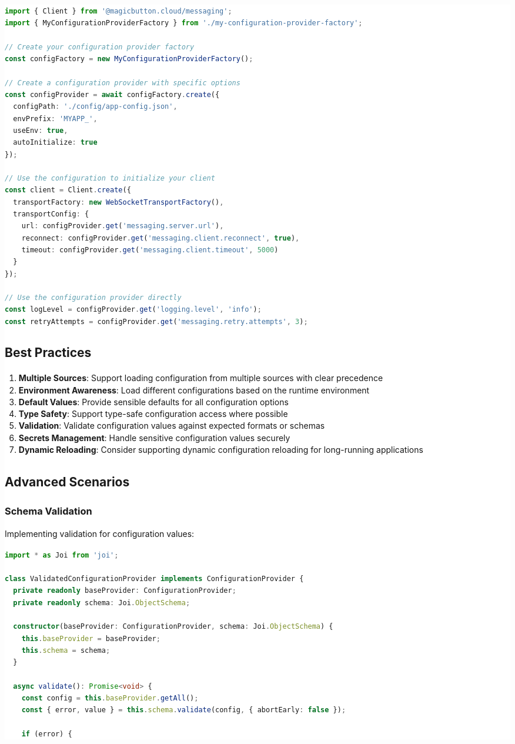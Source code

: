 ```typescript
import { Client } from '@magicbutton.cloud/messaging';
import { MyConfigurationProviderFactory } from './my-configuration-provider-factory';

// Create your configuration provider factory
const configFactory = new MyConfigurationProviderFactory();

// Create a configuration provider with specific options
const configProvider = await configFactory.create({
  configPath: './config/app-config.json',
  envPrefix: 'MYAPP_',
  useEnv: true,
  autoInitialize: true
});

// Use the configuration to initialize your client
const client = Client.create({
  transportFactory: new WebSocketTransportFactory(),
  transportConfig: {
    url: configProvider.get('messaging.server.url'),
    reconnect: configProvider.get('messaging.client.reconnect', true),
    timeout: configProvider.get('messaging.client.timeout', 5000)
  }
});

// Use the configuration provider directly
const logLevel = configProvider.get('logging.level', 'info');
const retryAttempts = configProvider.get('messaging.retry.attempts', 3);
```

## Best Practices

1. **Multiple Sources**: Support loading configuration from multiple sources with clear precedence
2. **Environment Awareness**: Load different configurations based on the runtime environment
3. **Default Values**: Provide sensible defaults for all configuration options
4. **Type Safety**: Support type-safe configuration access where possible
5. **Validation**: Validate configuration values against expected formats or schemas
6. **Secrets Management**: Handle sensitive configuration values securely
7. **Dynamic Reloading**: Consider supporting dynamic configuration reloading for long-running applications

## Advanced Scenarios

### Schema Validation

Implementing validation for configuration values:

```typescript
import * as Joi from 'joi';

class ValidatedConfigurationProvider implements ConfigurationProvider {
  private readonly baseProvider: ConfigurationProvider;
  private readonly schema: Joi.ObjectSchema;
  
  constructor(baseProvider: ConfigurationProvider, schema: Joi.ObjectSchema) {
    this.baseProvider = baseProvider;
    this.schema = schema;
  }
  
  async validate(): Promise<void> {
    const config = this.baseProvider.getAll();
    const { error, value } = this.schema.validate(config, { abortEarly: false });
    
    if (error) {
```